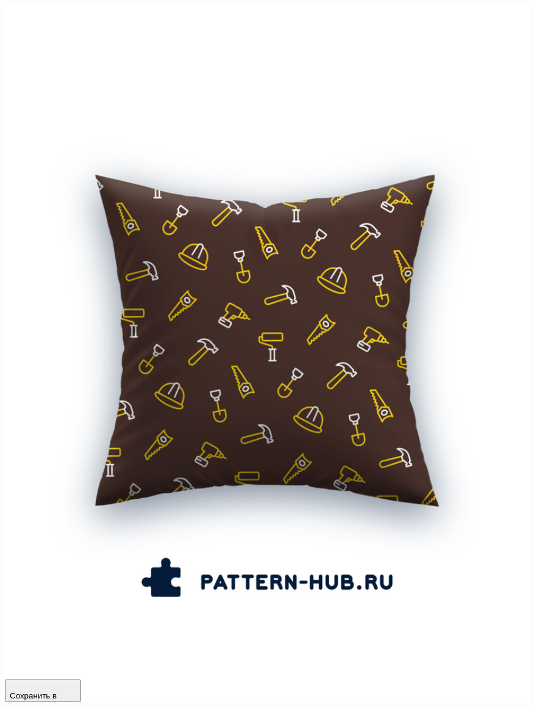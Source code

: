 <div class="image-container">
  <img src="/images/2025/ikonki-na-temu-stroitelstva/3.jpg" width="1000" height="1500" alt="Pillow With Construction Icons">
  <button class="pin-button" type="button">Сохранить в
    <span>
      <svg class="pin-icon" width="28" height="28" aria-hidden="true">
        <use xlink:href="/img/sprite.svg#pin-ic"></use>
      </svg>
    </span>
  </button>
</div>
